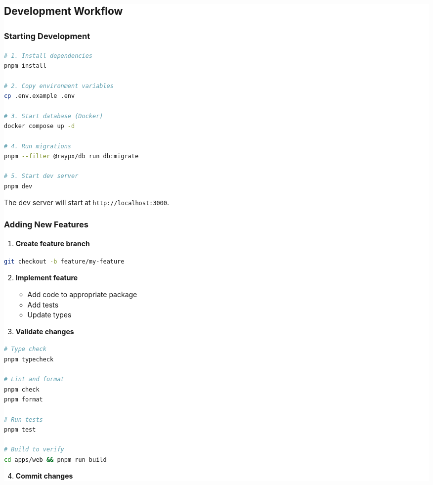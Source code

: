 ## Development Workflow

### Starting Development

```bash
# 1. Install dependencies
pnpm install

# 2. Copy environment variables
cp .env.example .env

# 3. Start database (Docker)
docker compose up -d

# 4. Run migrations
pnpm --filter @raypx/db run db:migrate

# 5. Start dev server
pnpm dev
```

The dev server will start at `http://localhost:3000`.

### Adding New Features

1. **Create feature branch**

```bash
git checkout -b feature/my-feature
```

2. **Implement feature**
   - Add code to appropriate package
   - Add tests
   - Update types

3. **Validate changes**

```bash
# Type check
pnpm typecheck

# Lint and format
pnpm check
pnpm format

# Run tests
pnpm test

# Build to verify
cd apps/web && pnpm run build
```

4. **Commit changes**
